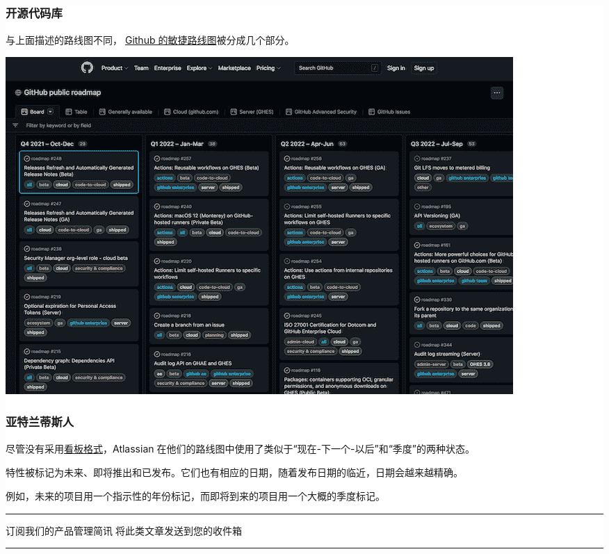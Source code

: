 ### 开源代码库

与上面描述的路线图不同， [Github 的敏捷路线图](https://github.com/orgs/github/projects/4247)被分成几个部分。

![Agile Roadmap Example From GitHub](img/d0ddbbf02a6ed2930e7b9495027ab121.png)

### 亚特兰蒂斯人

尽管没有采用[看板格式](https://blog.logrocket.com/product-management/what-is-scrumban-methodology-how-to-implement/)，Atlassian 在他们的路线图中使用了类似于“现在-下一个-以后”和“季度”的两种状态。

特性被标记为未来、即将推出和已发布。它们也有相应的日期，随着发布日期的临近，日期会越来越精确。

例如，未来的项目用一个指示性的年份标记，而即将到来的项目用一个大概的季度标记。

* * *

订阅我们的产品管理简讯
将此类文章发送到您的收件箱

* * *
